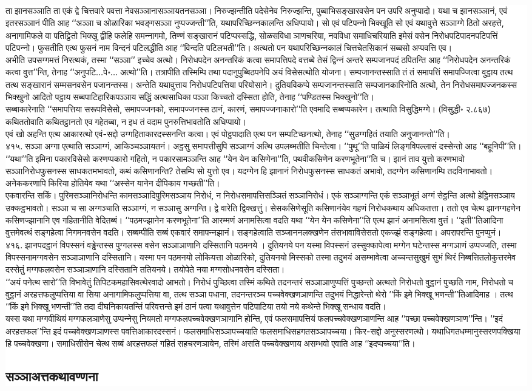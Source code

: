 ता झानसञ्‍ञाति ता एकं द्वे चित्तवारे पवत्ता नेवसञ्‍ञानासञ्‍ञायतनसञ्‍ञा। निरुज्झन्तीति पदेसेनेव निरुज्झन्ति, पुब्बाभिसङ्खारवसेन पन उपरि अनुप्पादो। यथा च झानसञ्‍ञानं, एवं इतरसञ्‍ञानं पीति आह ‘‘अञ्‍ञा च ओळारिका भवङ्गसञ्‍ञा नुप्पज्‍जन्ती’’ति, यथापरिच्छिन्‍नकालन्ति अधिप्पायो। सो एवं पटिपन्‍नो भिक्खूति सो एवं यथावुत्ते सञ्‍ञाग्गे ठितो अरहत्ते, अनागामिफले वा पतिट्ठितो भिक्खु द्वीहि फलेहि समन्‍नागमो, तिण्णं सङ्खारानं पटिप्पस्सद्धि, सोळसविधा ञाणचरिया, नवविधा समाधिचरियाति इमेसं वसेन निरोधपटिपादनपटिपत्तिं पटिपन्‍नो। फुसतीति एत्थ फुसनं नाम विन्दनं पटिलद्धीति आह ‘‘विन्दति पटिलभती’’ति। अत्थतो पन यथापरिच्छिन्‍नकालं चित्तचेतसिकानं सब्बसो अप्पवत्ति एव।  
अभीति उपसग्गमत्तं निरत्थकं, तस्मा ‘‘सञ्‍ञा’’ इच्‍चेव अत्थो। निरोधपदेन अनन्तरिकं कत्वा समापत्तिपदे वत्तब्बे तेसं द्विन्‍नं अन्तरे सम्पजानपदं ठपितन्ति आह ‘‘निरोधपदेन अनन्तरिकं कत्वा वुत्त’’न्ति, तेनाह ‘‘अनुपटि…पे॰… अत्थो’’ति। तत्रापीति तस्मिम्पि तथा पदानुपुब्बिठपनेपि अयं विसेसत्थोति योजना। सम्पजानन्तस्साति तं तं समापत्तिं समापज्‍जित्वा वुट्ठाय तत्थ तत्थ सङ्खारानं सम्मसनवसेन पजानन्तस्स। अन्तेति यथावुत्ताय निरोधपटिपत्तिया परियोसाने। दुतियविकप्पे सम्पजानन्तस्साति सम्पजानकारिनोति अत्थो, तेन निरोधसमापज्‍जनकस्स भिक्खुनो आदितो पट्ठाय सब्बपाटिहारिकपञ्‍ञाय सद्धिं अत्थसाधिका पञ्‍ञा किच्‍चतो दस्सिता होति, तेनाह ‘‘पण्डितस्स भिक्खुनो’’ति।  
सब्बाकारेनाति ‘‘समापत्तिया सरूपविसेसो, समापज्‍जनको, समापज्‍जनस्स ठानं, कारणं, समापज्‍जनाकारो’’ति एवमादि सब्बप्पकारेन। तत्थाति विसुद्धिमग्गे। (विसुद्धी॰ २.८६७) कथिततोवाति कथितट्ठानतो एव गहेतब्बा, न इध तं वदाम पुनरुत्तिभावतोति अधिप्पायो।  
एवं खो अहन्ति एत्थ आकारत्थो एवं-सद्दो उग्गहिताकारदस्सनन्ति कत्वा। एवं पोट्ठपादाति एत्थ पन सम्पटिच्छनत्थो, तेनाह ‘‘सुउग्गहितं तयाति अनुजानन्तो’’ति।  
४१५. सञ्‍ञा अग्गा एत्थाति सञ्‍ञाग्गं, आकिञ्‍चञ्‍ञायतनं। अट्ठसु समापत्तीसुपि सञ्‍ञाग्गं अत्थि उपलब्भतीति चिन्तेत्वा। ‘‘पुथू’’ति पाळियं लिङ्गविपल्‍लासं दस्सेन्तो आह ‘‘बहूनिपी’’ति। ‘‘यथा’’ति इमिना पकारविसेसो करणप्पकारो गहितो, न पकारसामञ्‍ञन्ति आह ‘‘येन येन कसिणेना’’ति, पथवीकसिणेन करणभूतेना’’ति च। झानं ताव युत्तो करणभावो सञ्‍ञानिरोधफुसनस्स साधकतमभावतो, कथं कसिणानन्ति? तेसम्पि सो युत्तो एव। यदग्गेन हि झानानं निरोधफुसनस्स साधकतं अभावो, तदग्गेन कसिणानम्पि तदविनाभावतो। अनेककरणापि किरिया होतियेव यथा ‘‘अस्सेन यानेन दीपिकाय गच्छती’’ति।  
एकवारन्ति सकिं। पुरिमसञ्‍ञानिरोधन्ति कामसञ्‍ञादिपुरिमसञ्‍ञाय निरोधं, न निरोधसमापत्तिसञ्‍ञितं सञ्‍ञानिरोधं। एकं सञ्‍ञाग्गन्ति एकं सञ्‍ञाभूतं अग्गं सेट्ठन्ति अत्थो हेट्ठिमसञ्‍ञाय उक्‍कट्ठभावतो। सञ्‍ञा च सा अग्गञ्‍चाति सञ्‍ञाग्गं, न सञ्‍ञासु अग्गन्ति। द्वे वारेति द्विक्खत्तुं। सेसकसिणेसूति कसिणानंयेव गहणं निरोधकथाय अधिकतत्ता। ततो एव चेत्थ झानग्गहणेन कसिणज्झानानि एव गहितानीति वेदितब्बं। ‘‘पठमज्झानेन करणभूतेना’’ति आरम्मणं अनामसित्वा वदति यथा ‘‘येन येन कसिणेना’’ति एत्थ झानं अनामसित्वा वुत्तं। ‘‘इती’’तिआदिना वुत्तमेवत्थं सङ्गहेत्वा निगमनवसेन वदति। सब्बम्पीति सब्बं एकवारं समापन्‍नझानं। सङ्गहेत्वाति सञ्‍जाननलक्खणेन तंसभावाविसेसतो एकज्झं सङ्गहेत्वा। अपरापरन्ति पुनप्पुनं।  
४१६. झानपदट्ठानं विपस्सनं वड्ढेन्तस्स पुग्गलस्स वसेन सञ्‍ञाञाणानि दस्सितानि पठमनये । दुतियनये पन यस्मा विपस्सनं उस्सुक्‍कापेत्वा मग्गेन घटेन्तस्स मग्गञाणं उप्पज्‍जति, तस्मा विपस्सनामग्गवसेन सञ्‍ञाञाणानि दस्सितानि। यस्मा पन पठमनयो लोकियत्ता ओळारिको, दुतियनयो मिस्सको तस्मा तदुभयं असम्भावेत्वा अच्‍चन्तसुखुमं सुभं थिरं निब्बत्तितलोकुत्तरमेव दस्सेतुं मग्गफलवसेन सञ्‍ञाञाणानि दस्सितानि ततियनये। तयोपेते नया मग्गसोधनवसेन दस्सिता।  
‘‘अयं पनेत्थ सारो’’ति विभावेतुं तिपिटकमहासिवत्थेरवादो आभतो। निरोधं पुच्छित्वा तस्मिं कथिते तदनन्तरं सञ्‍ञाञाणुप्पत्तिं पुच्छन्तो अत्थतो निरोधतो वुट्ठानं पुच्छति नाम, निरोधतो च वुट्ठानं अरहत्तफलुप्पत्तिया वा सिया अनागामिफलुप्पत्तिया वा, तत्थ सञ्‍ञा पधाना, तदनन्तरञ्‍च पच्‍चवेक्खणञाणन्ति तदुभयं निद्धारेन्तो थेरो ‘‘किं इमे भिक्खू भणन्ती’’तिआदिमाह । तत्थ ‘‘किं इमे भिक्खू भणन्ती’’ति तदा दीघनिकायतन्तिं परिवत्तन्ते इमं ठानं पत्वा यथावुत्तेन पटिपाटिया तयो नये कथेन्ते भिक्खू सन्धाय वदति।  
यस्स यथा मग्गवीथियं मग्गफलञाणेसु उप्पन्‍नेसु नियमतो मग्गफलपच्‍चवेक्खणञाणानि होन्ति, एवं फलसमापत्तियं फलपच्‍चवेक्खणञाणन्ति आह ‘‘पच्छा पच्‍चवेक्खणञाण’’न्ति। ‘‘इदं अरहत्तफल’’न्ति इदं पच्‍चवेक्खणञाणस्स पवत्तिआकारदस्सनं। फलसमाधिसञ्‍ञापच्‍चयाति फलसमाधिसहगतसञ्‍ञापच्‍चया। किर-सद्दो अनुस्सरणत्थो। यथाधिगतधम्मानुस्सरणपक्खिया हि पच्‍चवेक्खणा। समाधिसीसेन चेत्थ सब्बं अरहत्तफलं गहितं सहचरणञायेन, तस्मिं असति पच्‍चवेक्खणाय असम्भवो एवाति आह ‘‘इदप्पच्‍चया’’ति।  


## सञ्‍ञाअत्तकथावण्णना
